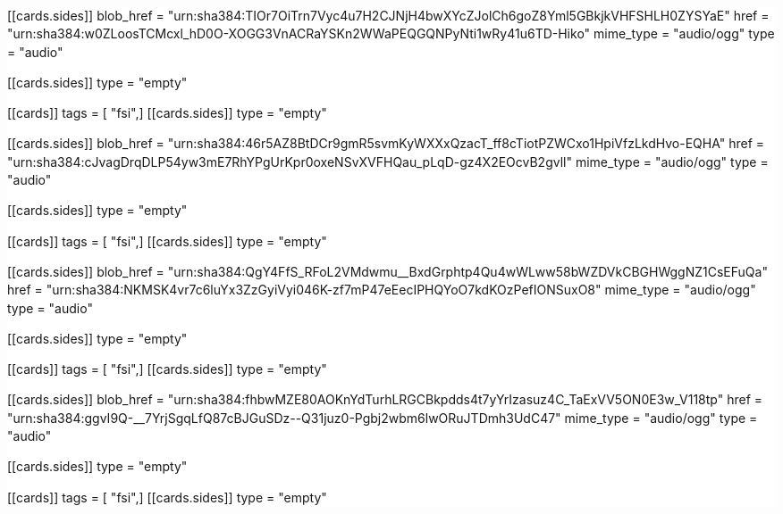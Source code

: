 [[cards.sides]]
blob_href = "urn:sha384:TIOr7OiTrn7Vyc4u7H2CJNjH4bwXYcZJolCh6goZ8Yml5GBkjkVHFSHLH0ZYSYaE"
href = "urn:sha384:w0ZLoosTCMcxl_hD0O-XOGG3VnACRaYSKn2WWaPEQGQNPyNti1wRy41u6TD-Hiko"
mime_type = "audio/ogg"
type = "audio"

[[cards.sides]]
type = "empty"


[[cards]]
tags = [ "fsi",]
[[cards.sides]]
type = "empty"

[[cards.sides]]
blob_href = "urn:sha384:46r5AZ8BtDCr9gmR5svmKyWXXxQzacT_ff8cTiotPZWCxo1HpiVfzLkdHvo-EQHA"
href = "urn:sha384:cJvagDrqDLP54yw3mE7RhYPgUrKpr0oxeNSvXVFHQau_pLqD-gz4X2EOcvB2gvll"
mime_type = "audio/ogg"
type = "audio"

[[cards.sides]]
type = "empty"


[[cards]]
tags = [ "fsi",]
[[cards.sides]]
type = "empty"

[[cards.sides]]
blob_href = "urn:sha384:QgY4FfS_RFoL2VMdwmu__BxdGrphtp4Qu4wWLww58bWZDVkCBGHWggNZ1CsEFuQa"
href = "urn:sha384:NKMSK4vr7c6luYx3ZzGyiVyi046K-zf7mP47eEecIPHQYoO7kdKOzPefIONSuxO8"
mime_type = "audio/ogg"
type = "audio"

[[cards.sides]]
type = "empty"


[[cards]]
tags = [ "fsi",]
[[cards.sides]]
type = "empty"

[[cards.sides]]
blob_href = "urn:sha384:fhbwMZE80AOKnYdTurhLRGCBkpdds4t7yYrIzasuz4C_TaExVV5ON0E3w_V118tp"
href = "urn:sha384:ggvI9Q-__7YrjSgqLfQ87cBJGuSDz--Q31juz0-Pgbj2wbm6lwORuJTDmh3UdC47"
mime_type = "audio/ogg"
type = "audio"

[[cards.sides]]
type = "empty"


[[cards]]
tags = [ "fsi",]
[[cards.sides]]
type = "empty"
